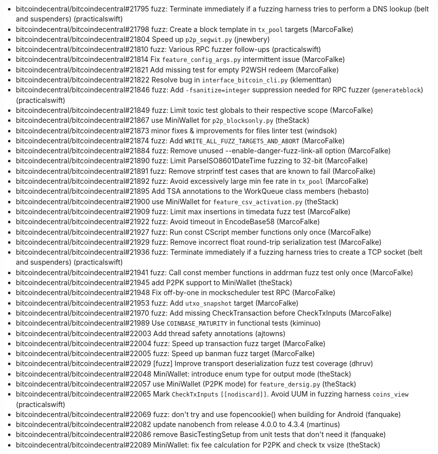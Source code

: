 - bitcoindecentral/bitcoindecentral#21795 fuzz: Terminate immediately if a fuzzing harness tries to perform a DNS lookup (belt and suspenders) (practicalswift)
- bitcoindecentral/bitcoindecentral#21798 fuzz: Create a block template in `tx_pool` targets (MarcoFalke)
- bitcoindecentral/bitcoindecentral#21804 Speed up `p2p_segwit.py` (jnewbery)
- bitcoindecentral/bitcoindecentral#21810 fuzz: Various RPC fuzzer follow-ups (practicalswift)
- bitcoindecentral/bitcoindecentral#21814 Fix `feature_config_args.py` intermittent issue (MarcoFalke)
- bitcoindecentral/bitcoindecentral#21821 Add missing test for empty P2WSH redeem (MarcoFalke)
- bitcoindecentral/bitcoindecentral#21822 Resolve bug in `interface_bitcoin_cli.py` (klementtan)
- bitcoindecentral/bitcoindecentral#21846 fuzz: Add `-fsanitize=integer` suppression needed for RPC fuzzer (`generateblock`) (practicalswift)
- bitcoindecentral/bitcoindecentral#21849 fuzz: Limit toxic test globals to their respective scope (MarcoFalke)
- bitcoindecentral/bitcoindecentral#21867 use MiniWallet for `p2p_blocksonly.py` (theStack)
- bitcoindecentral/bitcoindecentral#21873 minor fixes & improvements for files linter test (windsok)
- bitcoindecentral/bitcoindecentral#21874 fuzz: Add `WRITE_ALL_FUZZ_TARGETS_AND_ABORT` (MarcoFalke)
- bitcoindecentral/bitcoindecentral#21884 fuzz: Remove unused --enable-danger-fuzz-link-all option (MarcoFalke)
- bitcoindecentral/bitcoindecentral#21890 fuzz: Limit ParseISO8601DateTime fuzzing to 32-bit (MarcoFalke)
- bitcoindecentral/bitcoindecentral#21891 fuzz: Remove strprintf test cases that are known to fail (MarcoFalke)
- bitcoindecentral/bitcoindecentral#21892 fuzz: Avoid excessively large min fee rate in `tx_pool` (MarcoFalke)
- bitcoindecentral/bitcoindecentral#21895 Add TSA annotations to the WorkQueue class members (hebasto)
- bitcoindecentral/bitcoindecentral#21900 use MiniWallet for `feature_csv_activation.py` (theStack)
- bitcoindecentral/bitcoindecentral#21909 fuzz: Limit max insertions in timedata fuzz test (MarcoFalke)
- bitcoindecentral/bitcoindecentral#21922 fuzz: Avoid timeout in EncodeBase58 (MarcoFalke)
- bitcoindecentral/bitcoindecentral#21927 fuzz: Run const CScript member functions only once (MarcoFalke)
- bitcoindecentral/bitcoindecentral#21929 fuzz: Remove incorrect float round-trip serialization test (MarcoFalke)
- bitcoindecentral/bitcoindecentral#21936 fuzz: Terminate immediately if a fuzzing harness tries to create a TCP socket (belt and suspenders) (practicalswift)
- bitcoindecentral/bitcoindecentral#21941 fuzz: Call const member functions in addrman fuzz test only once (MarcoFalke)
- bitcoindecentral/bitcoindecentral#21945 add P2PK support to MiniWallet (theStack)
- bitcoindecentral/bitcoindecentral#21948 Fix off-by-one in mockscheduler test RPC (MarcoFalke)
- bitcoindecentral/bitcoindecentral#21953 fuzz: Add `utxo_snapshot` target (MarcoFalke)
- bitcoindecentral/bitcoindecentral#21970 fuzz: Add missing CheckTransaction before CheckTxInputs (MarcoFalke)
- bitcoindecentral/bitcoindecentral#21989 Use `COINBASE_MATURITY` in functional tests (kiminuo)
- bitcoindecentral/bitcoindecentral#22003 Add thread safety annotations (ajtowns)
- bitcoindecentral/bitcoindecentral#22004 fuzz: Speed up transaction fuzz target (MarcoFalke)
- bitcoindecentral/bitcoindecentral#22005 fuzz: Speed up banman fuzz target (MarcoFalke)
- bitcoindecentral/bitcoindecentral#22029 [fuzz] Improve transport deserialization fuzz test coverage (dhruv)
- bitcoindecentral/bitcoindecentral#22048 MiniWallet: introduce enum type for output mode (theStack)
- bitcoindecentral/bitcoindecentral#22057 use MiniWallet (P2PK mode) for `feature_dersig.py` (theStack)
- bitcoindecentral/bitcoindecentral#22065 Mark `CheckTxInputs` `[[nodiscard]]`. Avoid UUM in fuzzing harness `coins_view` (practicalswift)
- bitcoindecentral/bitcoindecentral#22069 fuzz: don't try and use fopencookie() when building for Android (fanquake)
- bitcoindecentral/bitcoindecentral#22082 update nanobench from release 4.0.0 to 4.3.4 (martinus)
- bitcoindecentral/bitcoindecentral#22086 remove BasicTestingSetup from unit tests that don't need it (fanquake)
- bitcoindecentral/bitcoindecentral#22089 MiniWallet: fix fee calculation for P2PK and check tx vsize (theStack)